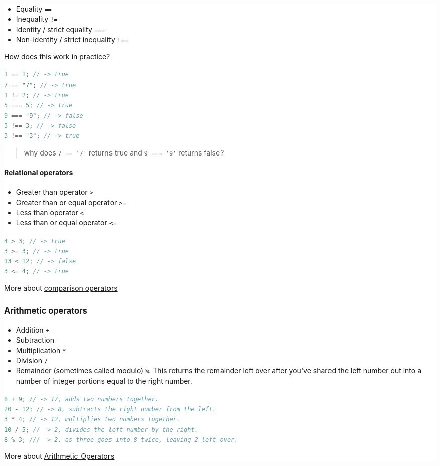 - Equality `==`
- Inequality `!=`
- Identity / strict equality `===`
- Non-identity / strict inequality `!==`

How does this work in practice?

```js
1 == 1; // -> true
7 == "7"; // -> true
1 != 2; // -> true
5 === 5; // -> true
9 === "9"; // -> false
3 !== 3; // -> false
3 !== "3"; // -> true
```

> why does `7 == '7'` returns true and `9 === '9'` returns false?

#### Relational operators

- Greater than operator `>`
- Greater than or equal operator `>=`
- Less than operator `<`
- Less than or equal operator `<=`

```js
4 > 3; // -> true
3 >= 3; // -> true
13 < 12; // -> false
3 <= 4; // -> true
```

More about [comparison operators](https://developer.mozilla.org/en-US/docs/Web/JavaScript/Reference/Operators/Comparison_Operators)

### Arithmetic operators

- Addition `+`
- Subtraction `-`
- Multiplication `*`
- Division `/`
- Remainder (sometimes called modulo) `%`. This returns the remainder left over after you've shared the left number out into a number of integer portions equal to the right number.

```js
8 + 9; // -> 17, adds two numbers together.
20 - 12; // -> 8, subtracts the right number from the left.
3 * 4; // -> 12, multiplies two numbers together.
10 / 5; // -> 2, divides the left number by the right.
8 % 3; /// -> 2, as three goes into 8 twice, leaving 2 left over.
```

More about [Arithmetic_Operators](https://developer.mozilla.org/en-US/docs/Web/JavaScript/Reference/Operators/Arithmetic_Operators#.25_.28Modulus.29)
